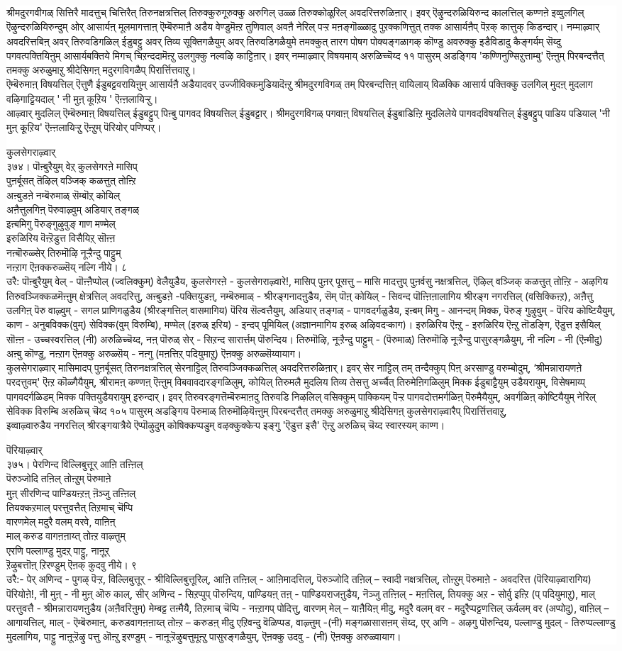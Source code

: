 श्रीमदुरगवीगळ् सित्तिरै मादत्तुच् चित्तिरैत् तिरुनक्षत्रत्तिल् तिरुक्कुरुगूरुक्कु अरुगिल् उळ्ळ तिरुक्कोळूरिल् अवदरित्तरुळिऩार्। इवर् ऎऴुन्दरुळियिरुन्द कालत्तिल् कण्णऩे इव्वुलगिल् ऎऴुन्दरुळियिरुन्दुम् ओर् आसार्यऩ् मूलमागत्ताऩ् ऎम्बॆरुमाऩै अडैय वेण्डुमॆऩ्ऱ तुणिवाल् अवऩै नेरिल् पऱ्ऱ मऩङ्गॊळ्ळादु पुऱक्कणित्तुत् तक्क आसार्यऩैप् पॆऱक् कात्तुक् किडन्दार्। नम्माऴ्वार् अवदरित्तबिऩ् अवर् तिरुवडिगळिल् ईडुबट्टु अवर् तिव्य सूक्तिगळैयुम् अवर् तिरुवडिगळैयुमे तमक्कुत् तारग पोषग पोक्यङ्गळागक् कॊण्डु अवरुक्कु इडैविडादु कैङ्गर्यम् सॆय्दु पगवत्पक्तियिऩुम् आसार्यबक्तिये मिगच् चिऱन्ददामॆऩ्ऱु उलगुक्कु नल्वऴि काट्टिऩार्। इवर् नम्माऴ्वार् विषयमाय् अरुळिच्चॆय्द ११ पासुरम् अडङ्गिय 'कण्णिनुण्सिऱुत्ताम्बु' ऎऩ्ऩुम् पिरबन्दत्तैत् तमक्कु अरुळुमाऱु श्रीदेसिगऩ् मदुरगविगळैप् पिरार्त्तित्तवाऱु।  
ऎम्बॆरुमाऩ् विषयत्तिल् ऎत्तुणै ईडुबट्टवरायिऩुम् आसार्यऩै अडैयादवर् उज्जीविक्कमुडियादॆऩ्ऱु श्रीमदुरगविगळ् तम् पिरबन्दत्तिऩ् वायिलाय् विळक्कि आसार्य पक्तिक्कु उलगिल् मुदऩ् मुदलाग वऴिगाट्टियदाल् ' नी मुऩ् कूऱिय ' ऎऩ्ऩलायिऱ्ऱु।  
आऴ्वार् मुदलिल् ऎम्बॆरुमाऩ् विषयत्तिल् ईडुबट्टुप् पिऩ्बु पागवद विषयत्तिल् ईडुबट्टार्। श्रीमदुरगविगळ् पगवाऩ् विषयत्तिल् ईडुबाडिऩ्ऱि मुदलिलेये पागवदविषयत्तिल् ईडुबट्टुप् पाडिय पडियाल् 'नी मुऩ् कूऱिय' ऎऩ्ऩलायिऱ्ऱु ऎऩ्ऱुम् पॆरियोर् पणिप्पर्।

कुलसेगराऴ्वार्  
३७४। पॊऩ्बुरैयुम् वेऱ् कुलसेगरऩे मासिप्  
पुऩर्बूसत् तॆऴिल् वञ्जिक् कळत्तुत् तोऩ्ऱि  
अऩ्बुडऩे नम्बॆरुमाळ् सॆम्बॊऱ् कोयिल्  
अऩैत्तुलगिऩ् पॆरुवाऴ्वुम् अडियार् तङ्गळ्  
इऩ्बमिगु पॆरुङ्गुऴुवुङ् गाण मण्मेल्  
इरुळिरिय वॆऩ्ऱॆडुत्त विसैयिऱ् सॊऩ्ऩ  
नऩ्बॊरुळ्सेर् तिरुमॊऴि नूऱ्ऱैन्दु पाट्टुम्  
नऩ्ऱाग ऎऩक्करुळ्सॆय् नल्गि नीये। ८  
उरै: पॊऩ्बुरैयुम् वेल् - पॊऩ्ऩैप्पोल् (ज्वलिक्कुम्) वेलैयुडैय, कुलसेगरऩे - कुलसेगराऴ्वारे!, मासिप् पुऩर् पूसत्तु – मासि मादत्तुप् पुऩर्वसु नक्षत्रत्तिल्, ऎऴिल् वञ्जिक् कळत्तुत् तोऩ्ऱि - अऴगिय तिरुवञ्जिक्कळमॆऩ्ऩुम् क्षेत्रत्तिल् अवदरित्तु, अऩ्बुडऩे -पक्तियुडऩ्, नम्बॆरुमाळ् - श्रीरङ्गनादऩुडैय, सॆम् पॊऩ् कोयिल् - सिवन्द पॊऩ्ऩिऩालागिय श्रीरङ्ग नगरत्तिल् (वसिक्किऩ्ऱ), अऩैत्तु उलगिऩ् पॆरु वाऴ्वुम् - सगल प्राणिगळुडैय (श्रीरङ्गत्तिल् वासमागिय) पॆरिय सॆल्वत्तैयुम्, अडियार् तङ्गळ् - पागवदर्गळुडैय, इऩ्बम् मिगु - आनन्दम् मिक्क, पॆरुङ् गुऴुवुम् - पॆरिय कोष्टियैयुम्, काण - अनुबविक्क(वुम्) सेविक्क(वुम् विरुम्बि), मण्मेल् (इरुळ् इरिय) - इन्दप् पूमियिल् (अज्ञानमागिय इरुळ् अऴिवदऱ्काग)। इरुळिरिय ऎऩ्ऱु - इरुळिरिय ऎऩ्ऱु तॊडङ्गि, ऎडुत्त इसैयिल् सॊऩ्ऩ - उच्चस्वरत्तिल् (नी) अरुळिच्चॆय्द, नऩ् पॊरुळ् सेर् - सिऱन्द सारार्त्तम् पॊरुन्दिय। तिरुमॊऴि, नूऱ्ऱैन्दु पाट्टुम् - (पॆरुमाळ्) तिरुमॊऴि नूऱ्ऱैन्दु पासुरङ्गळैयुम्, नी नल्गि - नी (ऎऩ्मीदु) अऩ्बु कॊण्डु, नऩ्ऱाग ऎऩक्कु अरुळ्सॆय् - नऩ्गु (मऩत्तिऱ् पदियुमाऱु) ऎऩक्कु अरुळ्सॆय्वायाग।  
कुलसेगराऴ्वार् मासिमादप् पुऩर्बूसत् तिरुनक्षत्रत्तिल् सेरनाट्टिल् तिरुवञ्जिक्कळत्तिल् अवदरित्तरुळिऩार्। इवर् सेर नाट्टिल् तम् तन्दैक्कुप् पिऩ् अरसाण्डु वरुम्बोदुम्, ‘श्रीमन्नारायणऩे परदत्तुवम्' ऎऩ्ऱ कॊळ्गैयैयुम्, श्रीरामऩ् कण्णऩ् ऎऩ्ऩुम् विबवावदारङ्गळिलुम्, कोयिल् तिरुमलै मुदलिय तिव्य तेसत्तु अर्च्चैत् तिरुमेऩिगळिलुम् मिक्क ईडुबाट्टैयुम् उडैयरायुम्, विसेषमाय्प् पागवदर्गळिडम् मिक्क पक्तियुडैयरायुम् इरुन्दार्। इवर् तिरुवरङ्गत्तॆम्बॆरुमाऩदु तिरुवडि निऴलिल् वसिक्कुम् पाक्कियम् पॆऱ्ऱ पागवदोत्तमर्गळिऩ् पॆरुमैयैयुम्, अवर्गळिऩ् कोष्टियैयुम् नेरिल् सेविक्क विरुम्बि अरुळिच् चॆय्द १०५ पासुरम् अडङ्गिय पॆरुमाळ् तिरुमॊऴियॆऩ्ऩुम् पिरबन्दत्तैत् तमक्कु अरुळुमाऱु श्रीदेसिगऩ् कुलसेगराऴ्वारैप् पिरार्त्तित्तवाऱु,  
इव्वाऴ्वारुडैय नगरत्तिल् श्रीरङ्गयात्रैये ऎप्पॊऴुदुम् कोषिक्कप्पडुम् वऴक्कुक्केऱ्प इङ्गु 'ऎडुत्त इसै' ऎऩ्ऱु अरुळिच् चॆय्द स्वारस्यम् काण्ग।

पॆरियाऴ्वार्  
३७५। पेरणिन्द विल्लिबुत्तूर् आऩि तऩ्ऩिल्  
पॆरुञ्जोदि तऩिल् तोऩ्ऱुम् पॆरुमाऩे  
मुऩ् सीरणिन्द पाण्डियऩ्ऱऩ् ऩॆञ्जु तऩ्ऩिल्  
तियक्कऱमाल् परत्तुवत्तैत् तिऱमाच् चॆप्पि  
वारणमेल् मदुरै वलम् वरवे, वाऩिऩ्  
माल् करुड वागऩऩाय्त् तोऩ्ऱ वाऴ्त्तुम्  
एरणि पल्लाण्डु मुदऱ् पाट्टु, नाऩूऱ्  
ऱॆऴुबत्तॊऩ् ऱिरण्डुम् ऎऩक् कुदवु नीये। ९  
उरै:- पेर् अणिन्द - पुगऴ् पॆऱ्ऱ, विल्लिबुत्तूर् - श्रीविल्लिबुत्तूरिल्, आऩि तऩ्ऩिल् - आऩिमादत्तिल्, पॆरुञ्जोदि तऩिल् – स्वादी नक्षत्रत्तिल्, तोऩ्ऱुम् पॆरुमाऩे - अवदरित्त (पॆरियाऴ्वारागिय) पॆरियोऩे!, नी मुऩ् - नी मुऩ् ऒरु काल्, सीर् अणिन्द - सिऱप्पुप् पॊरुन्दिय, पाण्डियऩ् तऩ् - पाण्डियराजऩुडैय, नॆञ्जु तऩ्ऩिल् - मऩत्तिल्, तियक्कु अऱ - सोर्वु इऩ्ऱि (प् पदियुमाऱु), माल् परत्तुवत्तै - श्रीमन्नारायणऩुडैय (अऩैवरिऩुम्) मेम्बट्ट तऩ्मैयै, तिऱमाच् चॆप्पि - नऩ्ऱागप् पोदित्तु, वारणम् मेल् – याऩैयिऩ् मीदु, मदुरै वलम् वर - मदुरैप्पट्टणत्तिल् ऊर्वलम् वर (अप्पोदु), वाऩिल् – आगायत्तिल्, माल् - ऎम्बॆरुमाऩ्, करुडवागऩऩाय्त् तोऩ्ऱ – करुडऩ् मीदु एऱिवन्दु वॆळिप्पड, वाऴ्त्तुम् -(नी) मङ्गळासासऩम् सॆय्द, एर् अणि - अऴगु पॊरुन्दिय, पल्लाण्डु मुदल् - तिरुप्पल्लाण्डु मुदलागिय, पाट्टु नाऩूऱ्ऱॆऴु पत्तु ऒऩ्ऱु इरण्डुम् - नाऩूऱ्ऱॆऴुबत्तुमूऩ्ऱु पासुरङ्गळैयुम्, ऎऩक्कु उदवु - (नी) ऎऩक्कु अरुळ्वायाग।  
